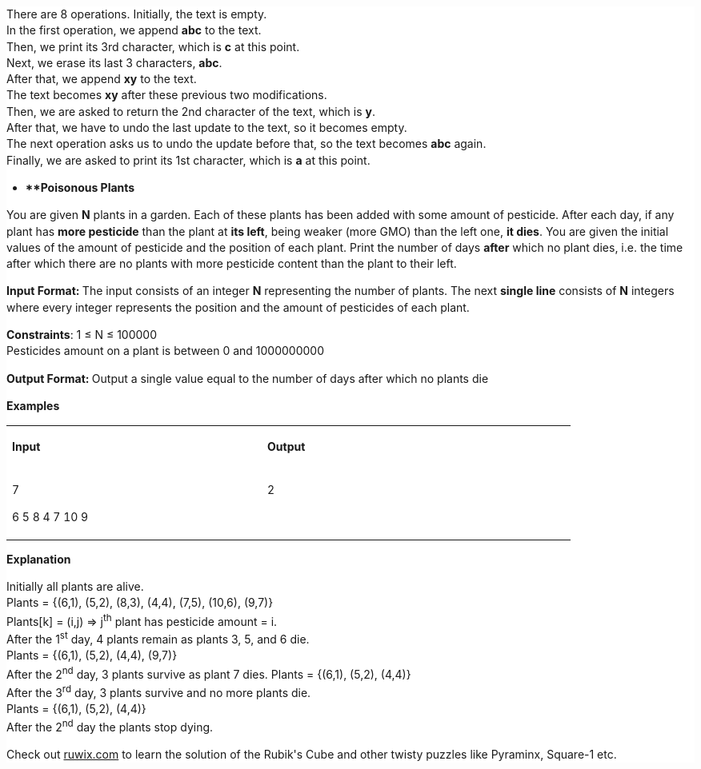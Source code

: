 <p>There are&nbsp;8&nbsp;operations. Initially,&nbsp;the text&nbsp;is empty.&nbsp;<br /> In the first operation, we append&nbsp;<strong>abc</strong> to&nbsp;the text.&nbsp;<br /> Then, we print its&nbsp;3rd&nbsp;character, which is&nbsp;<strong>c</strong>&nbsp;at this point.&nbsp;<br /> Next, we erase its last&nbsp;3&nbsp;characters,&nbsp;<strong>abc</strong>.&nbsp;<br /> After that, we append&nbsp;<strong>xy</strong> to the text.&nbsp;<br /> The text&nbsp;becomes&nbsp;<strong>xy</strong>&nbsp;after these previous two modifications.&nbsp;<br /> Then, we are asked to return the&nbsp;2nd&nbsp;character of&nbsp;the text, which is&nbsp;<strong>y</strong>.<br /> After that, we have to undo the last update to&nbsp;the text, so&nbsp;it&nbsp;becomes empty.<br /> The next operation asks us to undo the update before that, so&nbsp;the text&nbsp;becomes&nbsp;<strong>abc</strong>&nbsp;again.&nbsp;<br /> Finally, we are asked to print its&nbsp;1st&nbsp;character, which is&nbsp;<strong>a</strong>&nbsp;at this point.</p>
<ul>
<li><strong>**Poisonous Plants</strong></li>
</ul>
<p>You are given&nbsp;<strong>N</strong>&nbsp;plants in a garden. Each of these plants has been added with some amount of pesticide. After each day, if any plant has <strong>more pesticide</strong> than the plant at <strong>its left</strong>, being weaker (more GMO) than the left one, <strong>it dies</strong>. You are given the initial values of the amount of pesticide and the position of each plant. Print the number of days <strong>after</strong> which no plant dies, i.e. the time after which there are no plants with more pesticide content than the plant to their left.</p>
<p><strong>Input Format: </strong>The input consists of an integer&nbsp;<strong>N</strong> representing the number of plants. The next <strong>single line</strong> consists of&nbsp;<strong>N</strong>&nbsp;integers where every integer represents the position and the amount of pesticides of each plant.</p>
<p><strong>Constraints</strong>: 1 &le; N &le; 100000<br /> Pesticides amount on a plant is between 0 and 1000000000</p>
<p><strong>Output Format: </strong>Output a single value equal to the number of days after which no plants die</p>
<p><strong>Examples</strong></p>
<table width="677">
<tbody>
<tr>
<td width="305">
<p><strong>Input</strong></p>
</td>
<td width="372">
<p><strong>Output</strong></p>
</td>
</tr>
<tr>
<td width="305">
<p>7</p>
<p>6 5 8 4 7 10 9</p>
</td>
<td width="372">
<p>2</p>
</td>
</tr>
</tbody>
</table>
<p><strong>Explanation</strong></p>
<p>Initially all plants are alive.&nbsp;<br /> Plants = {(6,1), (5,2), (8,3), (4,4), (7,5), (10,6), (9,7)}&nbsp;<br /> Plants[k] = (i,j) =&gt; j<sup>th</sup>&nbsp;plant has pesticide amount = i.&nbsp;<br /> After the 1<sup>st</sup>&nbsp;day, 4 plants remain as plants 3, 5, and 6 die.&nbsp;<br /> Plants = {(6,1), (5,2), (4,4), (9,7)}&nbsp;<br /> After the 2<sup>nd</sup>&nbsp;day, 3 plants survive as plant 7 dies. Plants = {(6,1), (5,2), (4,4)}&nbsp;<br /> After the 3<sup>rd</sup>&nbsp;day, 3 plants survive and no more plants die.&nbsp;<br /> Plants = {(6,1), (5,2), (4,4)}&nbsp;<br /> After the 2<sup>nd</sup>&nbsp;day the plants stop dying.</p>
<p>Check out <a href="https://ruwix.com/" rel="nofollow">ruwix.com</a> to learn the solution of the Rubik's Cube and other twisty puzzles like Pyraminx, Square-1 etc.</p>
